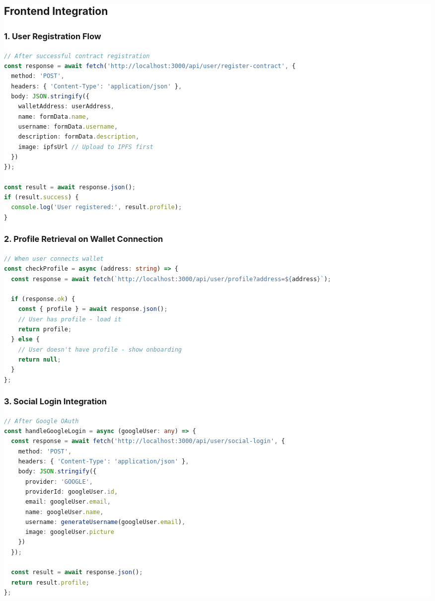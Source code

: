 ## Frontend Integration

### 1. User Registration Flow

```typescript
// After successful contract registration
const response = await fetch('http://localhost:3000/api/user/register-contract', {
  method: 'POST',
  headers: { 'Content-Type': 'application/json' },
  body: JSON.stringify({
    walletAddress: userAddress,
    name: formData.name,
    username: formData.username,
    description: formData.description,
    image: ipfsUrl // Upload to IPFS first
  })
});

const result = await response.json();
if (result.success) {
  console.log('User registered:', result.profile);
}
```

### 2. Profile Retrieval on Wallet Connection

```typescript
// When user connects wallet
const checkProfile = async (address: string) => {
  const response = await fetch(`http://localhost:3000/api/user/profile?address=${address}`);
  
  if (response.ok) {
    const { profile } = await response.json();
    // User has profile - load it
    return profile;
  } else {
    // User doesn't have profile - show onboarding
    return null;
  }
};
```

### 3. Social Login Integration

```typescript
// After Google OAuth
const handleGoogleLogin = async (googleUser: any) => {
  const response = await fetch('http://localhost:3000/api/user/social-login', {
    method: 'POST',
    headers: { 'Content-Type': 'application/json' },
    body: JSON.stringify({
      provider: 'GOOGLE',
      providerId: googleUser.id,
      email: googleUser.email,
      name: googleUser.name,
      username: generateUsername(googleUser.email),
      image: googleUser.picture
    })
  });
  
  const result = await response.json();
  return result.profile;
};
```
